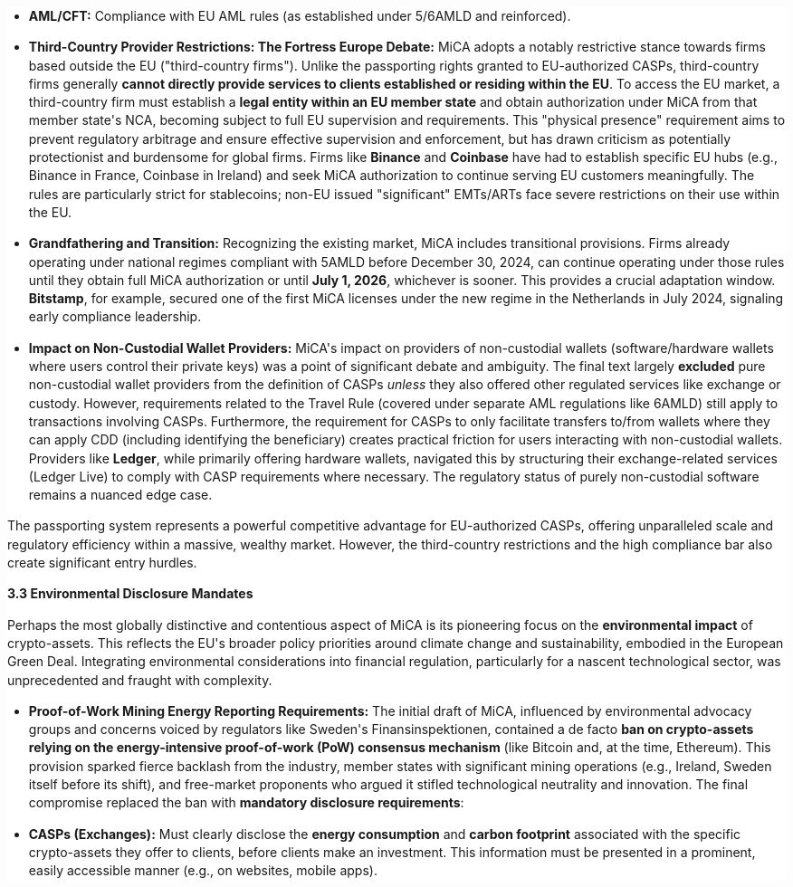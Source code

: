 *   **AML/CFT:** Compliance with EU AML rules (as established under 5/6AMLD and reinforced).

*   **Third-Country Provider Restrictions: The Fortress Europe Debate:** MiCA adopts a notably restrictive stance towards firms based outside the EU ("third-country firms"). Unlike the passporting rights granted to EU-authorized CASPs, third-country firms generally **cannot directly provide services to clients established or residing within the EU**. To access the EU market, a third-country firm must establish a **legal entity within an EU member state** and obtain authorization under MiCA from that member state's NCA, becoming subject to full EU supervision and requirements. This "physical presence" requirement aims to prevent regulatory arbitrage and ensure effective supervision and enforcement, but has drawn criticism as potentially protectionist and burdensome for global firms. Firms like **Binance** and **Coinbase** have had to establish specific EU hubs (e.g., Binance in France, Coinbase in Ireland) and seek MiCA authorization to continue serving EU customers meaningfully. The rules are particularly strict for stablecoins; non-EU issued "significant" EMTs/ARTs face severe restrictions on their use within the EU.

*   **Grandfathering and Transition:** Recognizing the existing market, MiCA includes transitional provisions. Firms already operating under national regimes compliant with 5AMLD before December 30, 2024, can continue operating under those rules until they obtain full MiCA authorization or until **July 1, 2026**, whichever is sooner. This provides a crucial adaptation window. **Bitstamp**, for example, secured one of the first MiCA licenses under the new regime in the Netherlands in July 2024, signaling early compliance leadership.

*   **Impact on Non-Custodial Wallet Providers:** MiCA's impact on providers of non-custodial wallets (software/hardware wallets where users control their private keys) was a point of significant debate and ambiguity. The final text largely **excluded** pure non-custodial wallet providers from the definition of CASPs *unless* they also offered other regulated services like exchange or custody. However, requirements related to the Travel Rule (covered under separate AML regulations like 6AMLD) still apply to transactions involving CASPs. Furthermore, the requirement for CASPs to only facilitate transfers to/from wallets where they can apply CDD (including identifying the beneficiary) creates practical friction for users interacting with non-custodial wallets. Providers like **Ledger**, while primarily offering hardware wallets, navigated this by structuring their exchange-related services (Ledger Live) to comply with CASP requirements where necessary. The regulatory status of purely non-custodial software remains a nuanced edge case.

The passporting system represents a powerful competitive advantage for EU-authorized CASPs, offering unparalleled scale and regulatory efficiency within a massive, wealthy market. However, the third-country restrictions and the high compliance bar also create significant entry hurdles.

**3.3 Environmental Disclosure Mandates**

Perhaps the most globally distinctive and contentious aspect of MiCA is its pioneering focus on the **environmental impact** of crypto-assets. This reflects the EU's broader policy priorities around climate change and sustainability, embodied in the European Green Deal. Integrating environmental considerations into financial regulation, particularly for a nascent technological sector, was unprecedented and fraught with complexity.

*   **Proof-of-Work Mining Energy Reporting Requirements:** The initial draft of MiCA, influenced by environmental advocacy groups and concerns voiced by regulators like Sweden's Finansinspektionen, contained a de facto **ban on crypto-assets relying on the energy-intensive proof-of-work (PoW) consensus mechanism** (like Bitcoin and, at the time, Ethereum). This provision sparked fierce backlash from the industry, member states with significant mining operations (e.g., Ireland, Sweden itself before its shift), and free-market proponents who argued it stifled technological neutrality and innovation. The final compromise replaced the ban with **mandatory disclosure requirements**:

*   **CASPs (Exchanges):** Must clearly disclose the **energy consumption** and **carbon footprint** associated with the specific crypto-assets they offer to clients, before clients make an investment. This information must be presented in a prominent, easily accessible manner (e.g., on websites, mobile apps).
